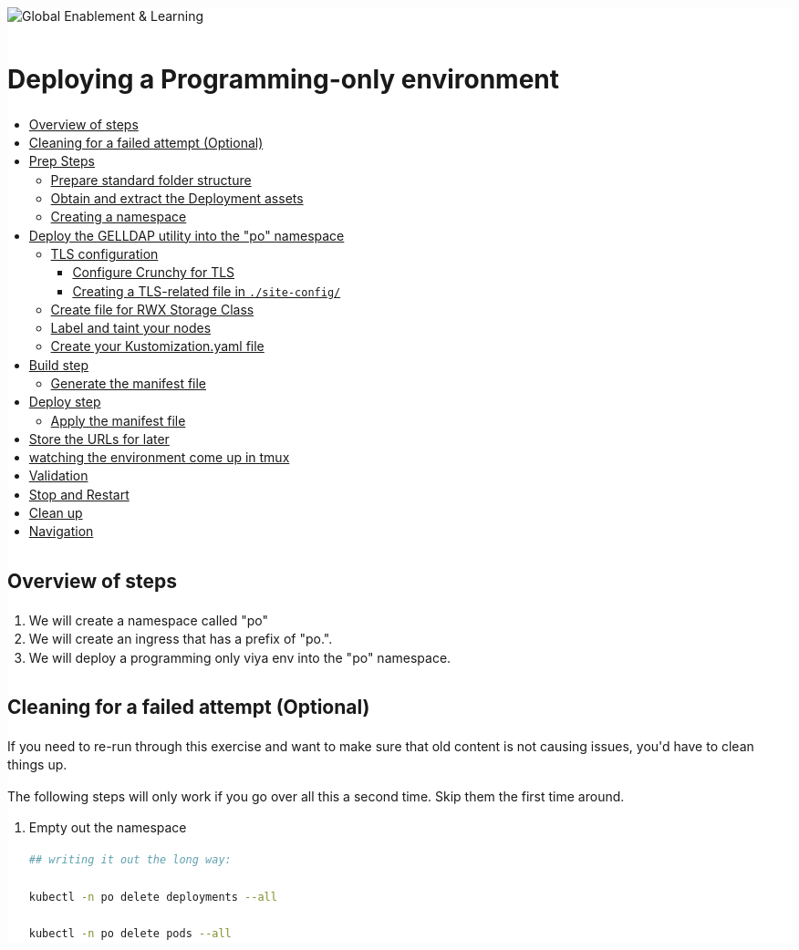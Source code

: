 ![Global Enablement & Learning](https://gelgitlab.race.sas.com/GEL/utilities/writing-content-in-markdown/-/raw/master/img/gel_banner_logo_tech-partners.jpg)

# Deploying a Programming-only environment

* [Overview of steps](#overview-of-steps)
* [Cleaning for a failed attempt (Optional)](#cleaning-for-a-failed-attempt-optional)
* [Prep Steps](#prep-steps)
  * [Prepare standard folder structure](#prepare-standard-folder-structure)
  * [Obtain and extract the Deployment assets](#obtain-and-extract-the-deployment-assets)
  * [Creating a namespace](#creating-a-namespace)
* [Deploy the GELLDAP utility into the "po" namespace](#deploy-the-gelldap-utility-into-the-po-namespace)
  * [TLS configuration](#tls-configuration)
    * [Configure Crunchy for TLS](#configure-crunchy-for-tls)
    * [Creating a TLS-related file in `./site-config/`](#creating-a-tls-related-file-in-site-config)
  * [Create file for RWX Storage Class](#create-file-for-rwx-storage-class)
  * [Label and taint your nodes](#label-and-taint-your-nodes)
  * [Create your Kustomization.yaml file](#create-your-kustomizationyaml-file)
* [Build step](#build-step)
  * [Generate the manifest file](#generate-the-manifest-file)
* [Deploy step](#deploy-step)
  * [Apply the manifest file](#apply-the-manifest-file)
* [Store the URLs for later](#store-the-urls-for-later)
* [watching the environment come up in tmux](#watching-the-environment-come-up-in-tmux)
* [Validation](#validation)
* [Stop and Restart](#stop-and-restart)
* [Clean up](#clean-up)
* [Navigation](#navigation)

## Overview of steps

1. We will create a namespace called "po"
1. We will create an ingress that has a prefix of "po.".
1. We will deploy a programming only viya env into the "po" namespace.

## Cleaning for a failed attempt (Optional)

If you need to re-run through this exercise and want to make sure that old content is not causing issues, you'd have to clean things up.

The following steps will only work if you go over all this a second time. Skip them the first time around.

1. Empty out the namespace

    ```sh
    ## writing it out the long way:

    kubectl -n po delete deployments --all

    kubectl -n po delete pods --all
